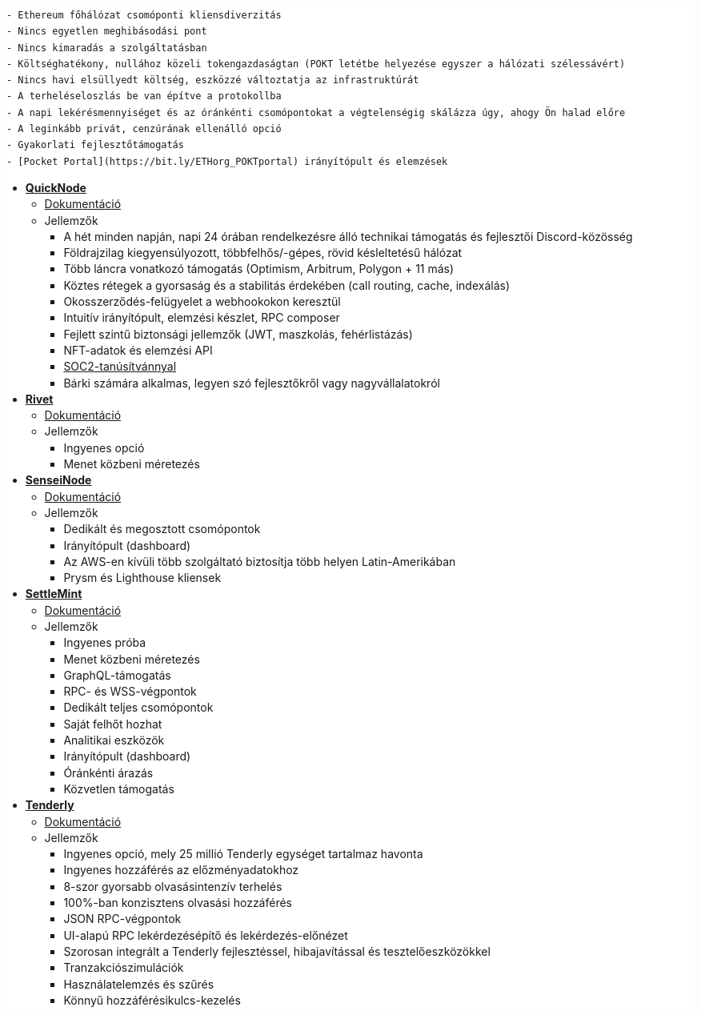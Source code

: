     - Ethereum főhálózat csomóponti kliensdiverzitás
    - Nincs egyetlen meghibásodási pont
    - Nincs kimaradás a szolgáltatásban
    - Költséghatékony, nullához közeli tokengazdaságtan (POKT letétbe helyezése egyszer a hálózati szélessávért)
    - Nincs havi elsüllyedt költség, eszközzé változtatja az infrastruktúrát
    - A terheléseloszlás be van építve a protokollba
    - A napi lekérésmennyiséget és az óránkénti csomópontokat a végtelenségig skálázza úgy, ahogy Ön halad előre
    - A leginkább privát, cenzúrának ellenálló opció
    - Gyakorlati fejlesztőtámogatás
    - [Pocket Portal](https://bit.ly/ETHorg_POKTportal) irányítópult és elemzések
- [**QuickNode**](https://www.quicknode.com)
  - [Dokumentáció](https://www.quicknode.com/docs/)
  - Jellemzők
    - A hét minden napján, napi 24 órában rendelkezésre álló technikai támogatás és fejlesztői Discord-közösség
    - Földrajzilag kiegyensúlyozott, többfelhős/-gépes, rövid késleltetésű hálózat
    - Több láncra vonatkozó támogatás (Optimism, Arbitrum, Polygon + 11 más)
    - Köztes rétegek a gyorsaság és a stabilitás érdekében (call routing, cache, indexálás)
    - Okosszerződés-felügyelet a webhookokon keresztül
    - Intuitív irányítópult, elemzési készlet, RPC composer
    - Fejlett szintű biztonsági jellemzők (JWT, maszkolás, fehérlistázás)
    - NFT-adatok és elemzési API
    - [SOC2-tanúsítvánnyal](https://www.quicknode.com/security)
    - Bárki számára alkalmas, legyen szó fejlesztőkről vagy nagyvállalatokról
- [**Rivet**](https://rivet.cloud/)
  - [Dokumentáció](https://rivet.readthedocs.io/en/latest/)
  - Jellemzők
    - Ingyenes opció
    - Menet közbeni méretezés
- [**SenseiNode**](https://senseinode.com)
  - [Dokumentáció](https://docs.senseinode.com/)
  - Jellemzők
    - Dedikált és megosztott csomópontok
    - Irányítópult (dashboard)
    - Az AWS-en kívüli több szolgáltató biztosítja több helyen Latin-Amerikában
    - Prysm és Lighthouse kliensek
- [**SettleMint**](https://console.settlemint.com/)
  - [Dokumentáció](https://docs.settlemint.com/)
  - Jellemzők
    - Ingyenes próba
    - Menet közbeni méretezés
    - GraphQL-támogatás
    - RPC- és WSS-végpontok
    - Dedikált teljes csomópontok
    - Saját felhőt hozhat
    - Analitikai eszközök
    - Irányítópult (dashboard)
    - Óránkénti árazás
    - Közvetlen támogatás
- [**Tenderly**](https://tenderly.co/web3-gateway)
  - [Dokumentáció](https://docs.tenderly.co/web3-gateway/web3-gateway)
  - Jellemzők
    - Ingyenes opció, mely 25 millió Tenderly egységet tartalmaz havonta
    - Ingyenes hozzáférés az előzményadatokhoz
    - 8-szor gyorsabb olvasásintenzív terhelés
    - 100%-ban konzisztens olvasási hozzáférés
    - JSON RPC-végpontok
    - UI-alapú RPC lekérdezésépítő és lekérdezés-előnézet
    - Szorosan integrált a Tenderly fejlesztéssel, hibajavítással és tesztelőeszközökkel
    - Tranzakciószimulációk
    - Használatelemzés és szűrés
    - Könnyű hozzáférésikulcs-kezelés